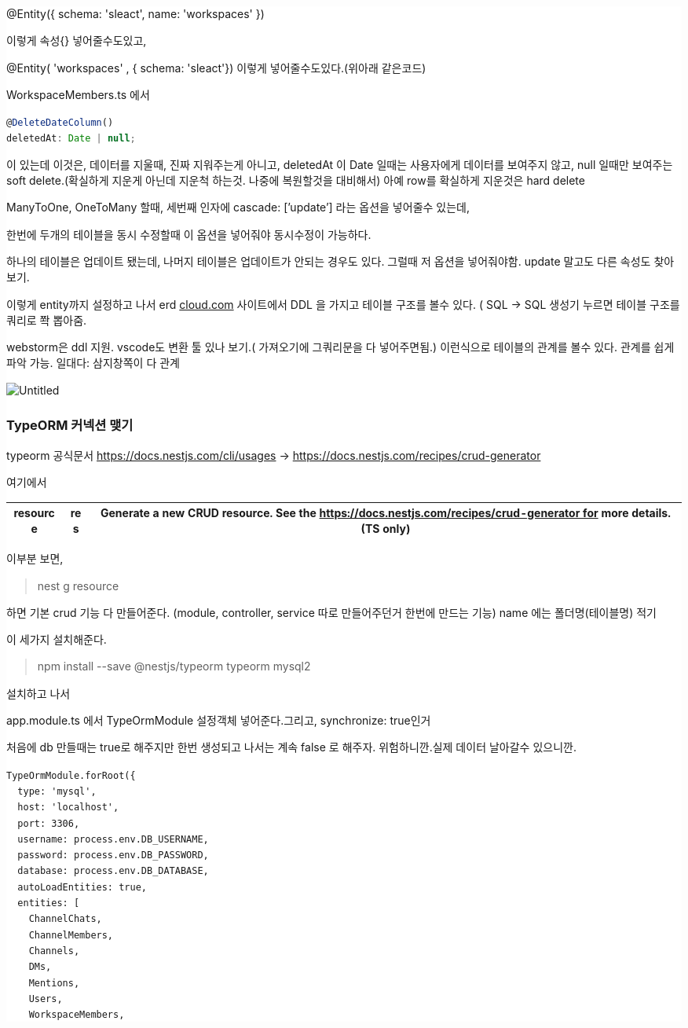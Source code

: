 @Entity({ schema: 'sleact', name: 'workspaces' })

이렇게 속성{} 넣어줄수도있고, 

@Entity( 'workspaces' , { schema: 'sleact'}) 이렇게 넣어줄수도있다.(위아래 같은코드)

WorkspaceMembers.ts 에서

```jsx
@DeleteDateColumn()
deletedAt: Date | null;
```

이 있는데 이것은, 데이터를 지울때, 진짜 지워주는게 아니고, deletedAt 이 Date 일때는 사용자에게 데이터를 보여주지 않고, null 일때만 보여주는 soft delete.(확실하게 지운게 아닌데 지운척 하는것. 나중에 복원할것을 대비해서) 아예 row를 확실하게 지운것은 hard delete

ManyToOne, OneToMany 할때, 세번째 인자에 cascade: [’update’] 라는 옵션을 넣어줄수 있는데, 

한번에 두개의 테이블을 동시 수정할때 이 옵션을 넣어줘야 동시수정이 가능하다.

하나의 테이블은 업데이트 됐는데, 나머지 테이블은 업데이트가 안되는 경우도 있다. 그럴때 저 옵션을 넣어줘야함. update 말고도 다른 속성도 찾아보기.

이렇게 entity까지 설정하고 나서 erd [cloud.com](http://cloud.com) 사이트에서 DDL 을 가지고 테이블 구조를 볼수 있다. ( SQL → SQL 생성기 누르면 테이블 구조를 쿼리로 쫙 뽑아줌.

webstorm은 ddl 지원. vscode도 변환 툴 있나 보기.( 가져오기에 그쿼리문을 다 넣어주면됨.) 이런식으로 테이블의 관계를 볼수 있다. 관계를 쉽게 파악 가능. 일대다: 삼지창쪽이 다 관계

![Untitled](https://prod-files-secure.s3.us-west-2.amazonaws.com/b08e7419-4fd5-4a8b-9478-184d8f32f525/32d34343-b905-4947-aa4b-9089eaef2e5a/Untitled.png)

### TypeORM 커넥션 맺기

typeorm 공식문서 https://docs.nestjs.com/cli/usages → https://docs.nestjs.com/recipes/crud-generator

여기에서 

| resource | res | Generate a new CRUD resource. See the https://docs.nestjs.com/recipes/crud-generator for more details. (TS only) |
| --- | --- | --- |

이부분 보면, 

> nest g resource <name>
> 

하면 기본 crud 기능 다 만들어준다. (module, controller, service 따로 만들어주던거 한번에 만드는 기능) name 에는 폴더명(테이블명) 적기

이 세가지 설치해준다.

> npm install --save @nestjs/typeorm typeorm mysql2
> 

설치하고 나서

app.module.ts 에서 TypeOrmModule 설정객체 넣어준다.그리고, synchronize: true인거 

처음에 db 만들때는 true로 해주지만 한번 생성되고 나서는 계속 false 로 해주자. 위험하니깐.실제 데이터 날아갈수 있으니깐.

```tsx
TypeOrmModule.forRoot({
  type: 'mysql',
  host: 'localhost',
  port: 3306,
  username: process.env.DB_USERNAME,
  password: process.env.DB_PASSWORD,
  database: process.env.DB_DATABASE,
  autoLoadEntities: true,
  entities: [
    ChannelChats,
    ChannelMembers,
    Channels,
    DMs,
    Mentions,
    Users,
    WorkspaceMembers,
```